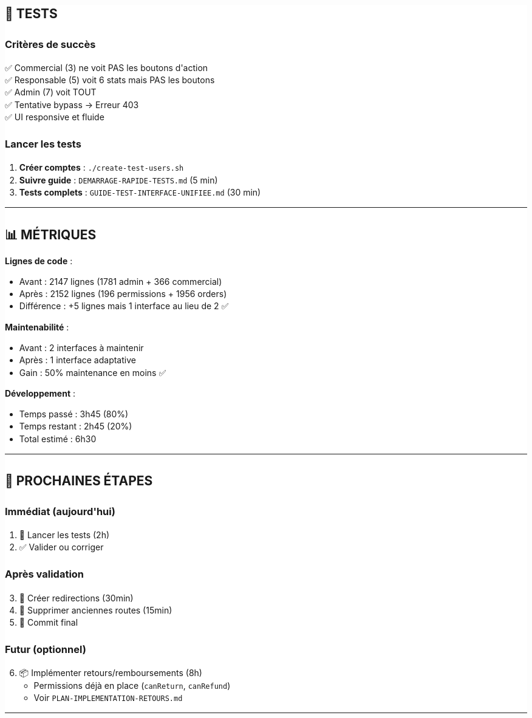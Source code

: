 ## 🧪 TESTS

### Critères de succès

✅ Commercial (3) ne voit PAS les boutons d'action  
✅ Responsable (5) voit 6 stats mais PAS les boutons  
✅ Admin (7) voit TOUT  
✅ Tentative bypass → Erreur 403  
✅ UI responsive et fluide  

### Lancer les tests

1. **Créer comptes** : `./create-test-users.sh`
2. **Suivre guide** : `DEMARRAGE-RAPIDE-TESTS.md` (5 min)
3. **Tests complets** : `GUIDE-TEST-INTERFACE-UNIFIEE.md` (30 min)

---

## 📊 MÉTRIQUES

**Lignes de code** :
- Avant : 2147 lignes (1781 admin + 366 commercial)
- Après : 2152 lignes (196 permissions + 1956 orders)
- Différence : +5 lignes mais 1 interface au lieu de 2 ✅

**Maintenabilité** :
- Avant : 2 interfaces à maintenir
- Après : 1 interface adaptative
- Gain : 50% maintenance en moins ✅

**Développement** :
- Temps passé : 3h45 (80%)
- Temps restant : 2h45 (20%)
- Total estimé : 6h30

---

## 🚀 PROCHAINES ÉTAPES

### Immédiat (aujourd'hui)
1. 🧪 Lancer les tests (2h)
2. ✅ Valider ou corriger

### Après validation
3. 🔄 Créer redirections (30min)
4. 🧹 Supprimer anciennes routes (15min)
5. 📝 Commit final

### Futur (optionnel)
6. 📦 Implémenter retours/remboursements (8h)
   - Permissions déjà en place (`canReturn`, `canRefund`)
   - Voir `PLAN-IMPLEMENTATION-RETOURS.md`

---